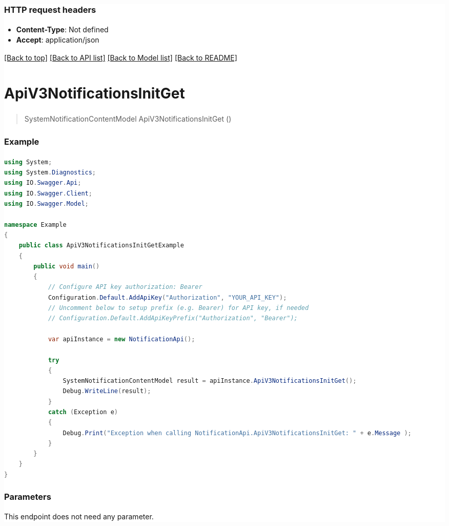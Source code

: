 ### HTTP request headers

 - **Content-Type**: Not defined
 - **Accept**: application/json

[[Back to top]](#) [[Back to API list]](../README.md#documentation-for-api-endpoints) [[Back to Model list]](../README.md#documentation-for-models) [[Back to README]](../README.md)
<a name="apiv3notificationsınitget"></a>
# **ApiV3NotificationsInitGet**
> SystemNotificationContentModel ApiV3NotificationsInitGet ()



### Example
```csharp
using System;
using System.Diagnostics;
using IO.Swagger.Api;
using IO.Swagger.Client;
using IO.Swagger.Model;

namespace Example
{
    public class ApiV3NotificationsInitGetExample
    {
        public void main()
        {
            // Configure API key authorization: Bearer
            Configuration.Default.AddApiKey("Authorization", "YOUR_API_KEY");
            // Uncomment below to setup prefix (e.g. Bearer) for API key, if needed
            // Configuration.Default.AddApiKeyPrefix("Authorization", "Bearer");

            var apiInstance = new NotificationApi();

            try
            {
                SystemNotificationContentModel result = apiInstance.ApiV3NotificationsInitGet();
                Debug.WriteLine(result);
            }
            catch (Exception e)
            {
                Debug.Print("Exception when calling NotificationApi.ApiV3NotificationsInitGet: " + e.Message );
            }
        }
    }
}
```

### Parameters
This endpoint does not need any parameter.
